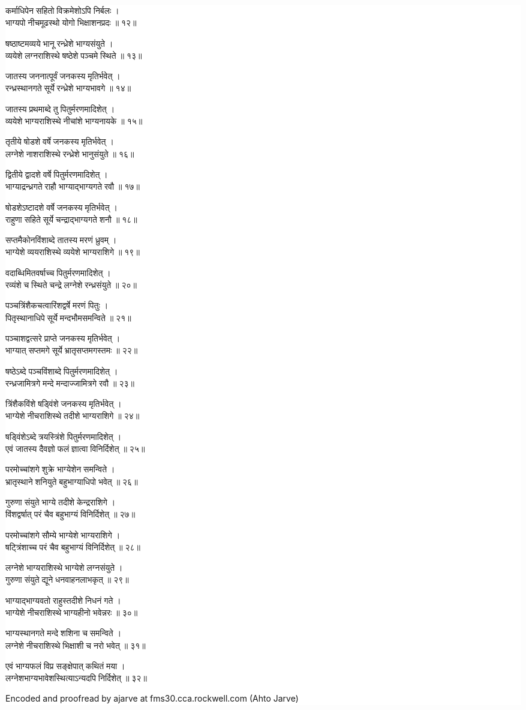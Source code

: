 कर्माधिपेन सहितो विक्रमेशोऽपि निर्बलः ।  
भाग्यपो नीचमूढस्थो योगो भिक्षाशनप्रदः ॥ १२॥  
  
षष्ठाष्टमव्यये भानू रन्ध्रेशे भाग्यसंयुते ।  
व्ययेशे लग्नराशिस्थे षष्ठेशे पञ्चमे स्थिते ॥ १३॥  
  
जातस्य जननात्पूर्वं जनकस्य मृतिर्भवेत् ।  
रन्ध्रस्थानगते सूर्ये रन्ध्रेशे भाग्यभावगे ॥ १४॥  
  
जातस्य प्रथमाब्दे तु पितुर्मरणमादिशेत् ।  
व्ययेशे भाग्यराशिस्थे नीचांशे भाग्यनायके ॥ १५॥  
  
तृतीये षोडशे वर्षे जनकस्य मृतिर्भवेत् ।  
लग्नेशे नाशराशिस्थे रन्ध्रेशे भानुसंयुते ॥ १६॥  
  
द्वितीये द्वादशे वर्षे पितुर्मरणमादिशेत् ।  
भाग्याद्रन्ध्रगते राहौ भाग्याद्भाग्यगते रवौ ॥ १७॥  
  
षोडशेऽष्टादशे वर्षे जनकस्य मृतिर्भवेत् ।  
राहुणा सहिते सूर्ये चन्द्राद्भाग्यगते शनौ ॥ १८॥  
  
सप्तमैकोनविंशाब्दे तातस्य मरणं ध्रुवम् ।  
भाग्येशे व्ययराशिस्थे व्ययेशे भाग्यराशिगे ॥ १९॥  
  
वदाब्धिमितवर्षाच्च पितुर्मरणमादिशेत् ।  
रव्यंशे च स्थिते चन्द्रे लग्नेशे रन्ध्रसंयुते ॥ २०॥  
  
पञ्चत्रिंशैकचत्वारिंशद्वर्षे मरणं पितुः ।  
पितृस्थानाधिपे सूर्ये मन्दभौमसमन्विते ॥ २१॥  
  
पञ्चाशद्वत्सरे प्राप्ते जनकस्य मृतिर्भवेत् ।  
भाग्यात् सप्तमगे सूर्ये भ्रातृसप्तमगस्तमः ॥ २२॥  
  
षष्ठेऽब्दे पञ्चविंशाब्दे पितुर्मरणमादिशेत् ।  
रन्ध्रजामित्रगे मन्दे मन्दाज्जामित्रगे रवौ ॥ २३॥  
  
त्रिंशैकविंशे षड्विंशे जनकस्य मृतिर्भवेत् ।  
भाग्येशे नीचराशिस्थे तदीशे भाग्यराशिगे ॥ २४॥  
  
षड्विंशेऽब्दे त्रयस्त्रिंशे पितुर्मरणमादिशेत् ।  
एवं जातस्य दैवज्ञो फलं ज्ञात्वा विनिर्दिशेत् ॥ २५॥  
  
परमोच्चांशगे शुक्रे भाग्येशेन समन्विते ।  
भ्रातृस्थाने शनियुते बहुभाग्याधिपो भवेत् ॥ २६॥  
  
गुरुणा संयुते भाग्ये तदीशे केन्द्रराशिगे ।  
विंशद्वर्षात् परं चैव बहुभाग्यं विनिर्दिशेत् ॥ २७॥  
  
परमोच्चांशगे सौम्ये भाग्येशे भाग्यराशिगे ।  
षट्त्रिंशाच्च परं चैव बहुभाग्यं विनिर्दिशेत् ॥ २८॥  
  
लग्नेशे भाग्यराशिस्थे भाग्येशे लग्नसंयुते ।  
गुरुणा संयुते द्यूने धनवाहनलाभकृत् ॥ २९॥  
  
भाग्याद्भाग्यवतो राहुस्तदीशे निधनं गते ।  
भाग्येशे नीचराशिस्थे भाग्यहीनो भवेन्नरः ॥ ३०॥  
  
भाग्यस्थानगते मन्दे शशिना च समन्विते ।  
लग्नेशे नीचराशिस्थे भिक्षाशी च नरो भवेत् ॥ ३१॥  
  
एवं भाग्यफलं विप्र सङ्क्षेपात् कथितं मया ।  
लग्नेशभाग्यभावेशस्थित्याऽन्यदपि निर्दिशेत् ॥ ३२॥  
  
  
  
  
Encoded and proofread by ajarve at fms30.cca.rockwell.com (Ahto Jarve)  
  
